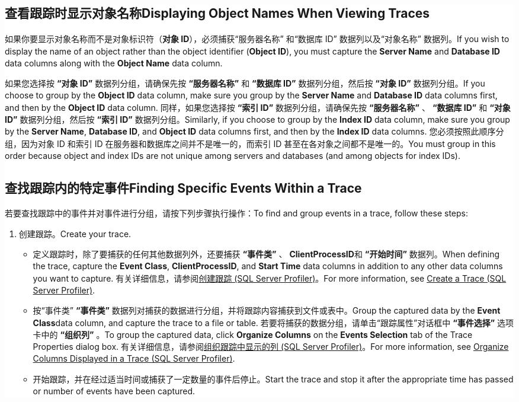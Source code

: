 ## <a name="displaying-object-names-when-viewing-traces"></a><span data-ttu-id="6134d-119">查看跟踪时显示对象名称</span><span class="sxs-lookup"><span data-stu-id="6134d-119">Displaying Object Names When Viewing Traces</span></span>  
 <span data-ttu-id="6134d-120">如果你要显示对象名称而不是对象标识符（**对象 ID**），必须捕获“服务器名称”  和“数据库 ID”  数据列以及“对象名称”  数据列。</span><span class="sxs-lookup"><span data-stu-id="6134d-120">If you wish to display the name of an object rather than the object identifier (**Object ID**), you must capture the **Server Name** and **Database ID** data columns along with the **Object Name** data column.</span></span>  
  
 <span data-ttu-id="6134d-121">如果您选择按 **“对象 ID”** 数据列分组，请确保先按 **“服务器名称”** 和 **“数据库 ID”** 数据列分组，然后按 **“对象 ID”** 数据列分组。</span><span class="sxs-lookup"><span data-stu-id="6134d-121">If you choose to group by the **Object ID** data column, make sure you group by the **Server Name** and **Database ID** data columns first, and then by the **Object ID** data column.</span></span> <span data-ttu-id="6134d-122">同样，如果您选择按 **“索引 ID”** 数据列分组，请确保先按 **“服务器名称”** 、 **“数据库 ID”** 和 **“对象 ID”** 数据列分组，然后按 **“索引 ID”** 数据列分组。</span><span class="sxs-lookup"><span data-stu-id="6134d-122">Similarly, if you choose to group by the **Index ID** data column, make sure you group by the **Server Name**, **Database ID**, and **Object ID** data columns first, and then by the **Index ID** data columns.</span></span> <span data-ttu-id="6134d-123">您必须按照此顺序分组，因为对象 ID 和索引 ID 在服务器和数据库之间并不是唯一的，而索引 ID 甚至在各对象之间都不是唯一的。</span><span class="sxs-lookup"><span data-stu-id="6134d-123">You must group in this order because object and index IDs are not unique among servers and databases (and among objects for index IDs).</span></span>  
  
## <a name="finding-specific-events-within-a-trace"></a><span data-ttu-id="6134d-124">查找跟踪内的特定事件</span><span class="sxs-lookup"><span data-stu-id="6134d-124">Finding Specific Events Within a Trace</span></span>  
 <span data-ttu-id="6134d-125">若要查找跟踪中的事件并对事件进行分组，请按下列步骤执行操作：</span><span class="sxs-lookup"><span data-stu-id="6134d-125">To find and group events in a trace, follow these steps:</span></span>  
  
1.  <span data-ttu-id="6134d-126">创建跟踪。</span><span class="sxs-lookup"><span data-stu-id="6134d-126">Create your trace.</span></span>  
  
    -   <span data-ttu-id="6134d-127">定义跟踪时，除了要捕获的任何其他数据列外，还要捕获 **“事件类”** 、 **ClientProcessID**和 **“开始时间”** 数据列。</span><span class="sxs-lookup"><span data-stu-id="6134d-127">When defining the trace, capture the **Event Class**, **ClientProcessID**, and **Start Time** data columns in addition to any other data columns you want to capture.</span></span> <span data-ttu-id="6134d-128">有关详细信息，请参阅[创建跟踪 (SQL Server Profiler)](create-a-trace-sql-server-profiler.md)。</span><span class="sxs-lookup"><span data-stu-id="6134d-128">For more information, see [Create a Trace &#40;SQL Server Profiler&#41;](create-a-trace-sql-server-profiler.md).</span></span>  
  
    -   <span data-ttu-id="6134d-129">按“事件类” **“事件类”** 数据列对捕获的数据进行分组，并将跟踪内容捕获到文件或表中。</span><span class="sxs-lookup"><span data-stu-id="6134d-129">Group the captured data by the **Event Class**data column, and capture the trace to a file or table.</span></span> <span data-ttu-id="6134d-130">若要将捕获的数据分组，请单击“跟踪属性”对话框中 **“事件选择”** 选项卡中的 **“组织列”** 。</span><span class="sxs-lookup"><span data-stu-id="6134d-130">To group the captured data, click **Organize Columns** on the **Events Selection** tab of the Trace Properties dialog box.</span></span> <span data-ttu-id="6134d-131">有关详细信息，请参阅[组织跟踪中显示的列 (SQL Server Profiler)](organize-columns-displayed-in-a-trace-sql-server-profiler.md)。</span><span class="sxs-lookup"><span data-stu-id="6134d-131">For more information, see [Organize Columns Displayed in a Trace &#40;SQL Server Profiler&#41;](organize-columns-displayed-in-a-trace-sql-server-profiler.md).</span></span>  
  
    -   <span data-ttu-id="6134d-132">开始跟踪，并在经过适当时间或捕获了一定数量的事件后停止。</span><span class="sxs-lookup"><span data-stu-id="6134d-132">Start the trace and stop it after the appropriate time has passed or number of events have been captured.</span></span>  
  
